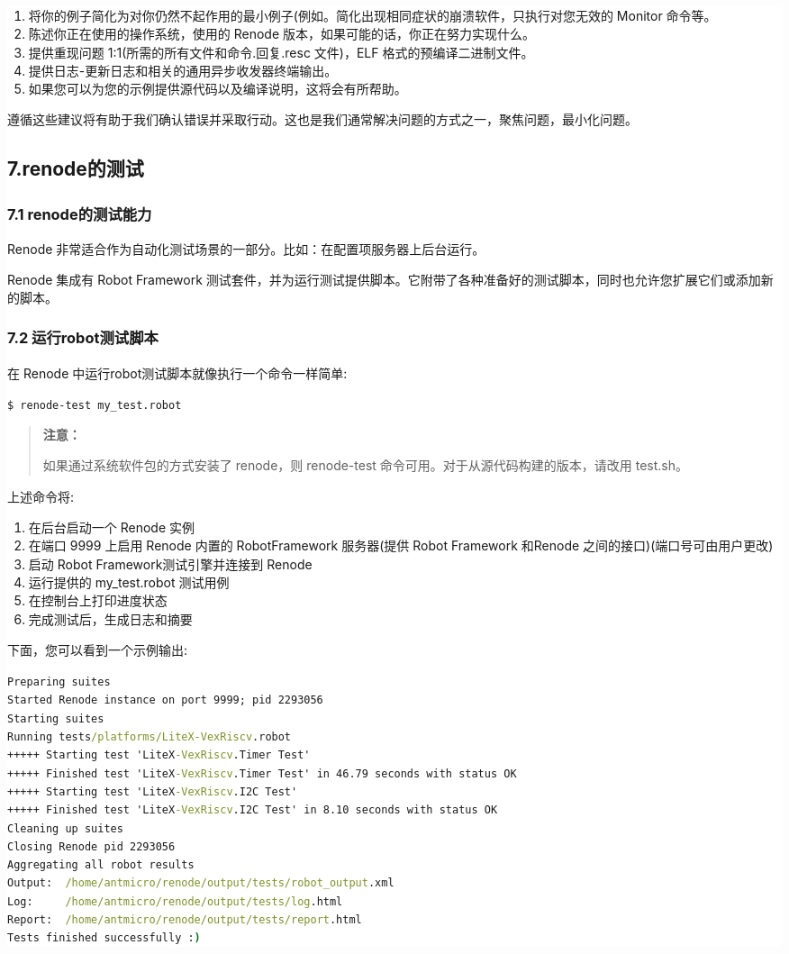 1. 将你的例子简化为对你仍然不起作用的最小例子(例如。简化出现相同症状的崩溃软件，只执行对您无效的 Monitor 命令等。
2. 陈述你正在使用的操作系统，使用的 Renode 版本，如果可能的话，你正在努力实现什么。
3. 提供重现问题 1:1(所需的所有文件和命令.回复.resc 文件)，ELF 格式的预编译二进制文件。
4. 提供日志-更新日志和相关的通用异步收发器终端输出。
5. 如果您可以为您的示例提供源代码以及编译说明，这将会有所帮助。

遵循这些建议将有助于我们确认错误并采取行动。这也是我们通常解决问题的方式之一，聚焦问题，最小化问题。



## 7.renode的测试

### 7.1 renode的测试能力

Renode 非常适合作为自动化测试场景的一部分。比如：在配置项服务器上后台运行。

Renode 集成有 Robot Framework 测试套件，并为运行测试提供脚本。它附带了各种准备好的测试脚本，同时也允许您扩展它们或添加新的脚本。

### 7.2 运行robot测试脚本

在 Renode 中运行robot测试脚本就像执行一个命令一样简单:

`$ renode-test my_test.robot`

> **注意：**
>
> 如果通过系统软件包的方式安装了 renode，则 renode-test 命令可用。对于从源代码构建的版本，请改用 test.sh。

上述命令将:

1. 在后台启动一个 Renode 实例
2. 在端口 9999 上启用 Renode 内置的 RobotFramework 服务器(提供 Robot Framework 和Renode 之间的接口)(端口号可由用户更改)
3. 启动 Robot Framework测试引擎并连接到 Renode
4. 运行提供的 my_test.robot 测试用例
5. 在控制台上打印进度状态
6. 完成测试后，生成日志和摘要

下面，您可以看到一个示例输出:

```cmd
Preparing suites
Started Renode instance on port 9999; pid 2293056
Starting suites
Running tests/platforms/LiteX-VexRiscv.robot
+++++ Starting test 'LiteX-VexRiscv.Timer Test'
+++++ Finished test 'LiteX-VexRiscv.Timer Test' in 46.79 seconds with status OK
+++++ Starting test 'LiteX-VexRiscv.I2C Test'
+++++ Finished test 'LiteX-VexRiscv.I2C Test' in 8.10 seconds with status OK
Cleaning up suites
Closing Renode pid 2293056
Aggregating all robot results
Output:  /home/antmicro/renode/output/tests/robot_output.xml
Log:     /home/antmicro/renode/output/tests/log.html
Report:  /home/antmicro/renode/output/tests/report.html
Tests finished successfully :)
```
